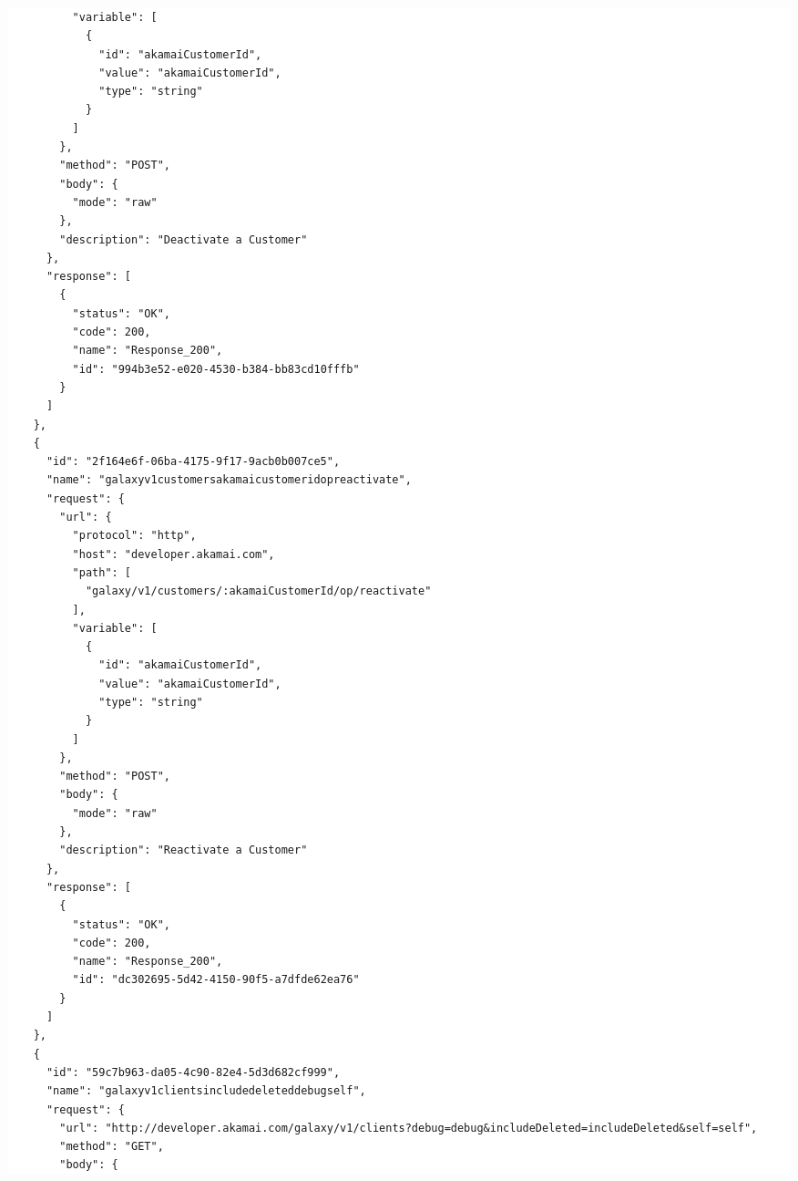               "variable": [
                {
                  "id": "akamaiCustomerId",
                  "value": "akamaiCustomerId",
                  "type": "string"
                }
              ]
            },
            "method": "POST",
            "body": {
              "mode": "raw"
            },
            "description": "Deactivate a Customer"
          },
          "response": [
            {
              "status": "OK",
              "code": 200,
              "name": "Response_200",
              "id": "994b3e52-e020-4530-b384-bb83cd10fffb"
            }
          ]
        },
        {
          "id": "2f164e6f-06ba-4175-9f17-9acb0b007ce5",
          "name": "galaxyv1customersakamaicustomeridopreactivate",
          "request": {
            "url": {
              "protocol": "http",
              "host": "developer.akamai.com",
              "path": [
                "galaxy/v1/customers/:akamaiCustomerId/op/reactivate"
              ],
              "variable": [
                {
                  "id": "akamaiCustomerId",
                  "value": "akamaiCustomerId",
                  "type": "string"
                }
              ]
            },
            "method": "POST",
            "body": {
              "mode": "raw"
            },
            "description": "Reactivate a Customer"
          },
          "response": [
            {
              "status": "OK",
              "code": 200,
              "name": "Response_200",
              "id": "dc302695-5d42-4150-90f5-a7dfde62ea76"
            }
          ]
        },
        {
          "id": "59c7b963-da05-4c90-82e4-5d3d682cf999",
          "name": "galaxyv1clientsincludedeleteddebugself",
          "request": {
            "url": "http://developer.akamai.com/galaxy/v1/clients?debug=debug&includeDeleted=includeDeleted&self=self",
            "method": "GET",
            "body": {